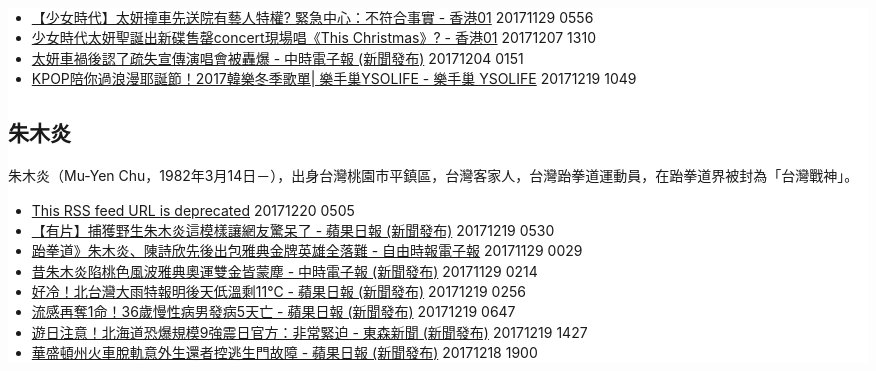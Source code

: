 - [【少女時代】太妍撞車先送院有藝人特權? 緊急中心：不符合事實 - 香港01](https://www.hk01.com/%E9%9F%93%E8%BF%B7/137355/-%E5%B0%91%E5%A5%B3%E6%99%82%E4%BB%A3-%E5%A4%AA%E5%A6%8D%E6%92%9E%E8%BB%8A%E5%85%88%E9%80%81%E9%99%A2%E6%9C%89%E8%97%9D%E4%BA%BA%E7%89%B9%E6%AC%8A-%E7%B7%8A%E6%80%A5%E4%B8%AD%E5%BF%83-%E4%B8%8D%E7%AC%A6%E5%90%88%E4%BA%8B%E5%AF%A6 "【少女時代】太妍撞車先送院有藝人特權? 緊急中心：不符合事實 - 香港01") 20171129 0556
- [少女時代太妍聖誕出新碟售罄concert現場唱《This Christmas》? - 香港01](https://www.hk01.com/%E9%9F%93%E8%BF%B7/139644/%E5%B0%91%E5%A5%B3%E6%99%82%E4%BB%A3%E5%A4%AA%E5%A6%8D%E8%81%96%E8%AA%95%E5%87%BA%E6%96%B0%E7%A2%9F-%E5%94%AE%E7%BD%84concert%E7%8F%BE%E5%A0%B4%E5%94%B1-This-Christmas- "少女時代太妍聖誕出新碟售罄concert現場唱《This Christmas》? - 香港01") 20171207 1310
- [太妍車禍後認了疏失宣傳演唱會被轟爆 - 中時電子報 (新聞發布)](http://www.chinatimes.com/realtimenews/20171204001958-260404 "太妍車禍後認了疏失宣傳演唱會被轟爆 - 中時電子報 (新聞發布)") 20171204 0151
- [KPOP陪你過浪漫耶誕節！2017韓樂冬季歌單| 樂手巢YSOLIFE - 樂手巢 YSOLIFE](https://ysolife.com/2017kpopxmas/ "KPOP陪你過浪漫耶誕節！2017韓樂冬季歌單| 樂手巢YSOLIFE - 樂手巢 YSOLIFE") 20171219 1049

## 朱木炎

朱木炎（Mu-Yen Chu，1982年3月14日－），出身台灣桃園市平鎮區，台灣客家人，台灣跆拳道運動員，在跆拳道界被封為「台灣戰神」。
- [This RSS feed URL is deprecated](0 "This RSS feed URL is deprecated") 20171220 0505
- [【有片】捕獲野生朱木炎這模樣讓網友驚呆了 - 蘋果日報 (新聞發布)](https://tw.appledaily.com/new/realtime/20171219/1262026/ "【有片】捕獲野生朱木炎這模樣讓網友驚呆了 - 蘋果日報 (新聞發布)") 20171219 0530
- [跆拳道》朱木炎、陳詩欣先後出包雅典金牌英雄全落難 - 自由時報電子報](http://sports.ltn.com.tw/news/breakingnews/2267811 "跆拳道》朱木炎、陳詩欣先後出包雅典金牌英雄全落難 - 自由時報電子報") 20171129 0029
- [昔朱木炎陷桃色風波雅典奧運雙金皆蒙塵 - 中時電子報 (新聞發布)](http://www.chinatimes.com/realtimenews/20171129002311-260403 "昔朱木炎陷桃色風波雅典奧運雙金皆蒙塵 - 中時電子報 (新聞發布)") 20171129 0214
- [好冷！北台灣大雨特報明後天低溫剩11℃ - 蘋果日報 (新聞發布)](https://tw.appledaily.com/new/realtime/20171219/1261921/ "好冷！北台灣大雨特報明後天低溫剩11℃ - 蘋果日報 (新聞發布)") 20171219 0256
- [​流感再奪1命！36歲慢性病男發病5天亡 - 蘋果日報 (新聞發布)](https://tw.appledaily.com/new/realtime/20171219/1262222/ "​流感再奪1命！36歲慢性病男發病5天亡 - 蘋果日報 (新聞發布)") 20171219 0647
- [遊日注意！北海道恐爆規模9強震日官方：非常緊迫 - 東森新聞 (新聞發布)](https://news.ebc.net.tw/news.php?nid=91044 "遊日注意！北海道恐爆規模9強震日官方：非常緊迫 - 東森新聞 (新聞發布)") 20171219 1427
- [華盛頓州火車脫軌意外生還者控逃生門故障 - 蘋果日報 (新聞發布)](https://tw.appledaily.com/new/realtime/20171219/1261916/ "華盛頓州火車脫軌意外生還者控逃生門故障 - 蘋果日報 (新聞發布)") 20171218 1900
